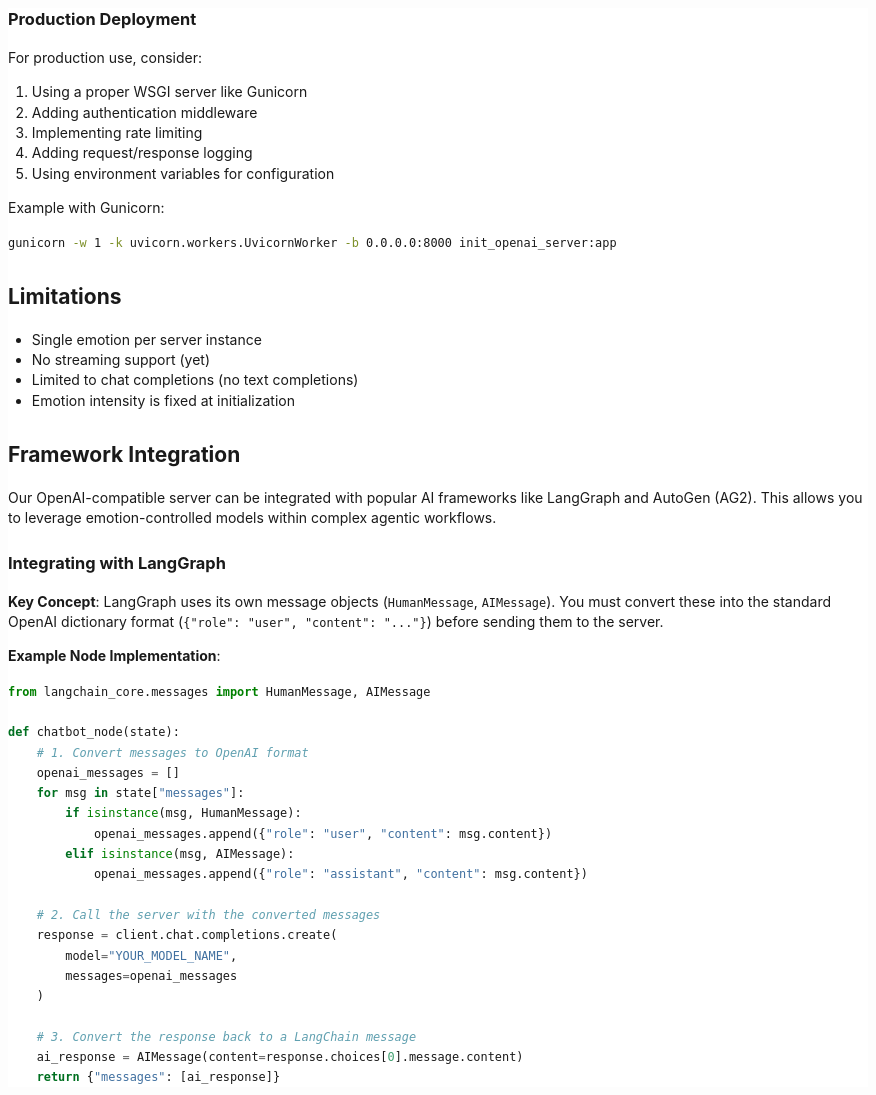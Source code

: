 ### Production Deployment

For production use, consider:

1. Using a proper WSGI server like Gunicorn
2. Adding authentication middleware
3. Implementing rate limiting
4. Adding request/response logging
5. Using environment variables for configuration

Example with Gunicorn:

```bash
gunicorn -w 1 -k uvicorn.workers.UvicornWorker -b 0.0.0.0:8000 init_openai_server:app
```

## Limitations

- Single emotion per server instance
- No streaming support (yet)
- Limited to chat completions (no text completions)
- Emotion intensity is fixed at initialization

## Framework Integration

Our OpenAI-compatible server can be integrated with popular AI frameworks like LangGraph and AutoGen (AG2). This allows you to leverage emotion-controlled models within complex agentic workflows.

### Integrating with LangGraph

**Key Concept**: LangGraph uses its own message objects (`HumanMessage`, `AIMessage`). You must convert these into the standard OpenAI dictionary format (`{"role": "user", "content": "..."}`) before sending them to the server.

**Example Node Implementation**:
```python
from langchain_core.messages import HumanMessage, AIMessage

def chatbot_node(state):
    # 1. Convert messages to OpenAI format
    openai_messages = []
    for msg in state["messages"]:
        if isinstance(msg, HumanMessage):
            openai_messages.append({"role": "user", "content": msg.content})
        elif isinstance(msg, AIMessage):
            openai_messages.append({"role": "assistant", "content": msg.content})

    # 2. Call the server with the converted messages
    response = client.chat.completions.create(
        model="YOUR_MODEL_NAME",
        messages=openai_messages
    )
    
    # 3. Convert the response back to a LangChain message
    ai_response = AIMessage(content=response.choices[0].message.content)
    return {"messages": [ai_response]}
```

